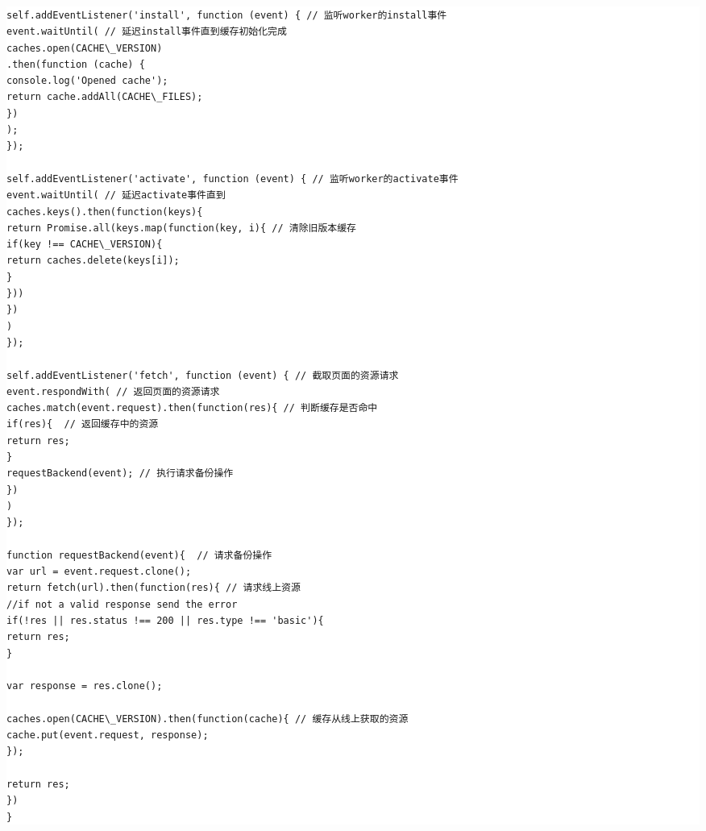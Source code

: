 	 
	self.addEventListener('install', function (event) { // 监听worker的install事件
	event.waitUntil( // 延迟install事件直到缓存初始化完成
	caches.open(CACHE\_VERSION)
	.then(function (cache) {
	console.log('Opened cache');
	return cache.addAll(CACHE\_FILES);
	})
	);
	});
	 
	self.addEventListener('activate', function (event) { // 监听worker的activate事件
	event.waitUntil( // 延迟activate事件直到
	caches.keys().then(function(keys){
	return Promise.all(keys.map(function(key, i){ // 清除旧版本缓存
	if(key !== CACHE\_VERSION){
	return caches.delete(keys[i]);
	}
	}))
	})
	)
	});
	 
	self.addEventListener('fetch', function (event) { // 截取页面的资源请求
	event.respondWith( // 返回页面的资源请求
	caches.match(event.request).then(function(res){ // 判断缓存是否命中
	if(res){  // 返回缓存中的资源
	return res;
	}
	requestBackend(event); // 执行请求备份操作
	})
	)
	});
	 
	function requestBackend(event){  // 请求备份操作
	var url = event.request.clone();
	return fetch(url).then(function(res){ // 请求线上资源
	//if not a valid response send the error
	if(!res || res.status !== 200 || res.type !== 'basic'){
	return res;
	}
	 
	var response = res.clone();
	 
	caches.open(CACHE\_VERSION).then(function(cache){ // 缓存从线上获取的资源
	cache.put(event.request, response);
	});
	 
	return res;
	})
	}






[1]:	https://developer.mozilla.org/zh-CN/docs/Web/API/Service_Worker_API
[2]:	https://gold.xitu.io/entry/58908cb51b69e600596dff4d
[3]:	https://75team.com/post/lifecycle.html#toc-681
[4]:	http://imweb.io/topic/56592b8a823633e31839fc01
[5]:	https://jakearchibald.com/2016/caching-best-practices/
[6]:	https://github.com/dominiccooney/cache-polyfill/blob/master/index.js